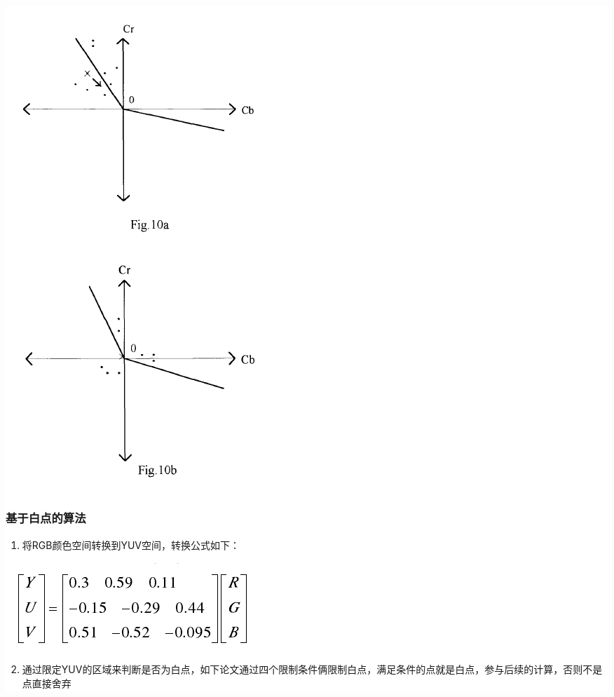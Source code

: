 ![](images\logic_cor.png)

### 基于白点的算法

1. 将RGB颜色空间转换到YUV空间，转换公式如下：

![](images\RGB2YUV.png)

2. 通过限定YUV的区域来判断是否为白点，如下论文通过四个限制条件俩限制白点，满足条件的点就是白点，参与后续的计算，否则不是点直接舍弃
